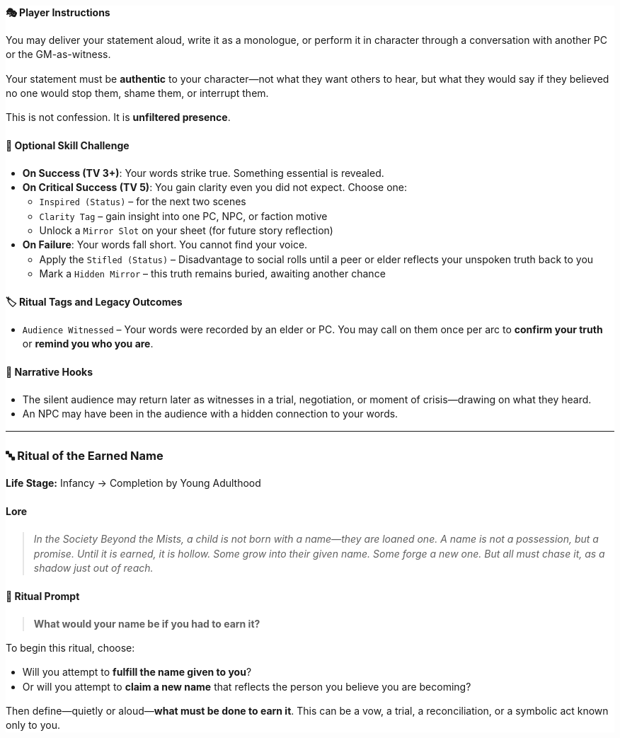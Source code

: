 #### 🎭 Player Instructions

You may deliver your statement aloud, write it as a monologue, or perform it in character through a conversation with another PC or the GM-as-witness.

Your statement must be **authentic** to your character—not what they want others to hear, but what they would say if they believed no one would stop them, shame them, or interrupt them.

This is not confession. It is **unfiltered presence**.

#### 🎲 Optional Skill Challenge

- **On Success (TV 3+)**: Your words strike true. Something essential is revealed.
- **On Critical Success (TV 5)**: You gain clarity even you did not expect. Choose one:
  - `Inspired (Status)` – for the next two scenes
  - `Clarity Tag` – gain insight into one PC, NPC, or faction motive
  - Unlock a `Mirror Slot` on your sheet (for future story reflection)
- **On Failure**: Your words fall short. You cannot find your voice.
  - Apply the `Stifled (Status)` – Disadvantage to social rolls until a peer or elder reflects your unspoken truth back to you
  - Mark a `Hidden Mirror` – this truth remains buried, awaiting another chance

#### 🏷️ Ritual Tags and Legacy Outcomes

- `Audience Witnessed` – Your words were recorded by an elder or PC. You may call on them once per arc to **confirm your truth** or **remind you who you are**.

#### 🧭 Narrative Hooks

- The silent audience may return later as witnesses in a trial, negotiation, or moment of crisis—drawing on what they heard.
- An NPC may have been in the audience with a hidden connection to your words.

---

### 🔤 Ritual of the Earned Name

**Life Stage:** Infancy → Completion by Young Adulthood

#### Lore  
> *In the Society Beyond the Mists, a child is not born with a name—they are loaned one. A name is not a possession, but a promise. Until it is earned, it is hollow. Some grow into their given name. Some forge a new one. But all must chase it, as a shadow just out of reach.*

#### 📜 Ritual Prompt  
> **What would your name be if you had to earn it?**

To begin this ritual, choose:
- Will you attempt to **fulfill the name given to you**?
- Or will you attempt to **claim a new name** that reflects the person you believe you are becoming?

Then define—quietly or aloud—**what must be done to earn it**. This can be a vow, a trial, a reconciliation, or a symbolic act known only to you.
